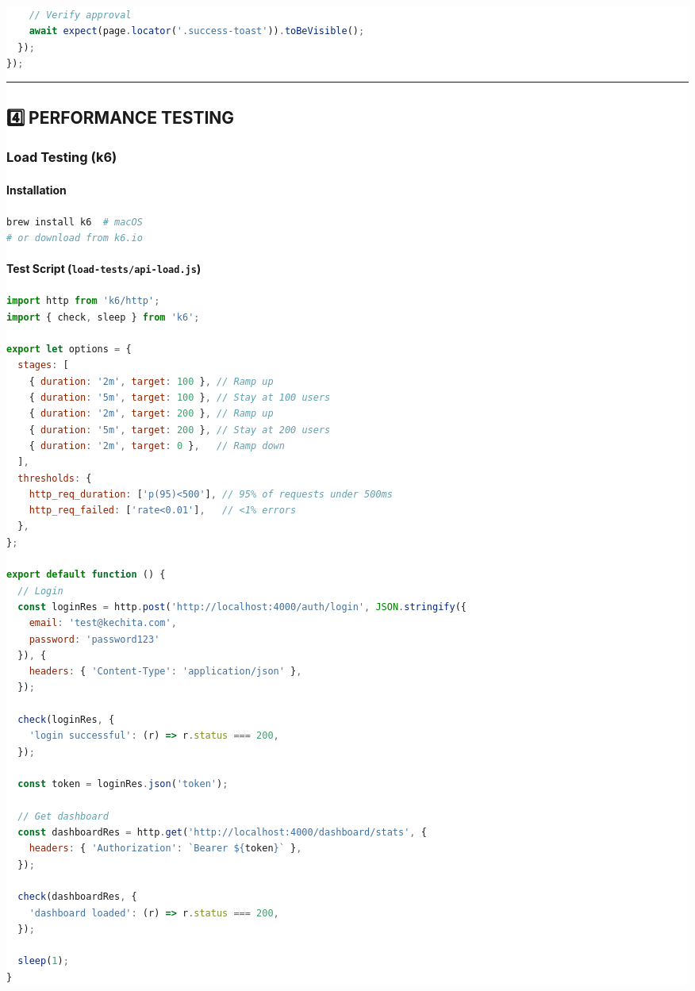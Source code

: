 ```typescript
    // Verify approval
    await expect(page.locator('.success-toast')).toBeVisible();
  });
});
```

---

## 4️⃣ PERFORMANCE TESTING

### Load Testing (k6)

#### Installation
```bash
brew install k6  # macOS
# or download from k6.io
```

#### Test Script (`load-tests/api-load.js`)
```javascript
import http from 'k6/http';
import { check, sleep } from 'k6';

export let options = {
  stages: [
    { duration: '2m', target: 100 }, // Ramp up
    { duration: '5m', target: 100 }, // Stay at 100 users
    { duration: '2m', target: 200 }, // Ramp up
    { duration: '5m', target: 200 }, // Stay at 200 users
    { duration: '2m', target: 0 },   // Ramp down
  ],
  thresholds: {
    http_req_duration: ['p(95)<500'], // 95% of requests under 500ms
    http_req_failed: ['rate<0.01'],   // <1% errors
  },
};

export default function () {
  // Login
  const loginRes = http.post('http://localhost:4000/auth/login', JSON.stringify({
    email: 'test@kechita.com',
    password: 'password123'
  }), {
    headers: { 'Content-Type': 'application/json' },
  });

  check(loginRes, {
    'login successful': (r) => r.status === 200,
  });

  const token = loginRes.json('token');

  // Get dashboard
  const dashboardRes = http.get('http://localhost:4000/dashboard/stats', {
    headers: { 'Authorization': `Bearer ${token}` },
  });

  check(dashboardRes, {
    'dashboard loaded': (r) => r.status === 200,
  });

  sleep(1);
}
```